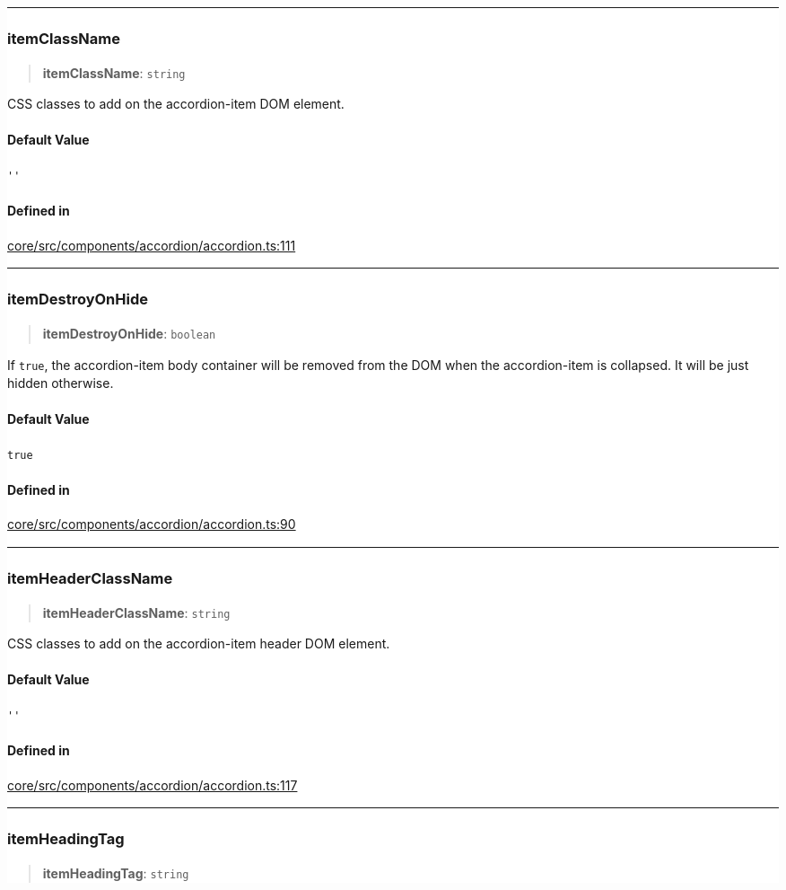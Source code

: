***

### itemClassName

> **itemClassName**: `string`

CSS classes to add on the accordion-item DOM element.

#### Default Value

`''`

#### Defined in

[core/src/components/accordion/accordion.ts:111](https://github.com/AmadeusITGroup/AgnosUI/blob/b4e9209daac9568c622011b289f850d781e787d4/core/src/components/accordion/accordion.ts#L111)

***

### itemDestroyOnHide

> **itemDestroyOnHide**: `boolean`

If `true`, the accordion-item body container will be removed from the DOM when the accordion-item is collapsed. It will be just hidden otherwise.

#### Default Value

`true`

#### Defined in

[core/src/components/accordion/accordion.ts:90](https://github.com/AmadeusITGroup/AgnosUI/blob/b4e9209daac9568c622011b289f850d781e787d4/core/src/components/accordion/accordion.ts#L90)

***

### itemHeaderClassName

> **itemHeaderClassName**: `string`

CSS classes to add on the accordion-item header DOM element.

#### Default Value

`''`

#### Defined in

[core/src/components/accordion/accordion.ts:117](https://github.com/AmadeusITGroup/AgnosUI/blob/b4e9209daac9568c622011b289f850d781e787d4/core/src/components/accordion/accordion.ts#L117)

***

### itemHeadingTag

> **itemHeadingTag**: `string`
